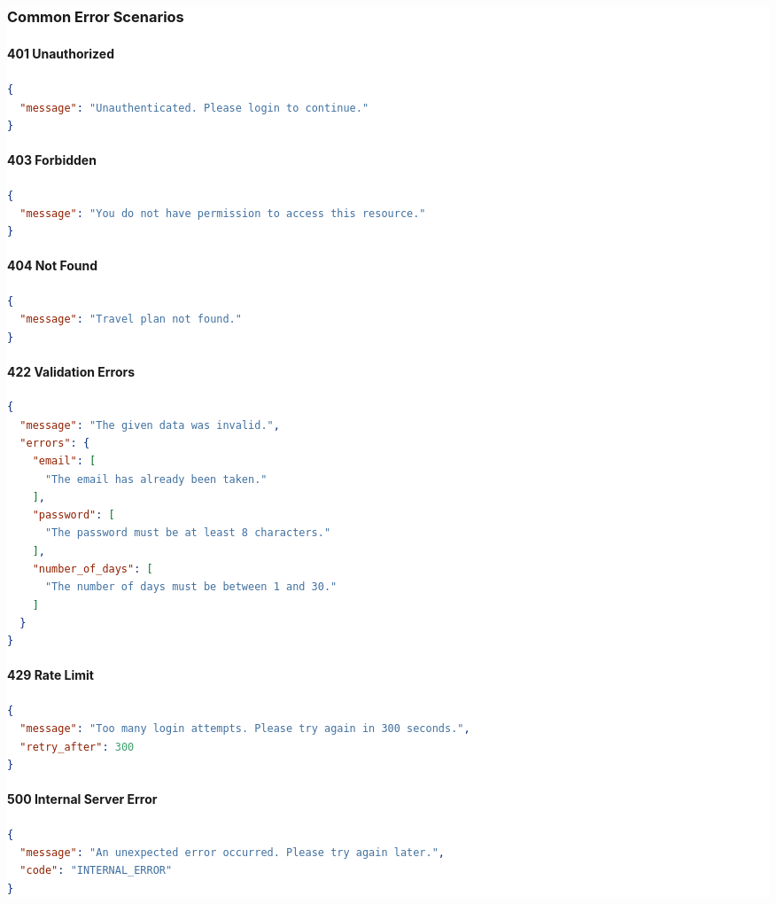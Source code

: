 ### Common Error Scenarios

#### 401 Unauthorized
```json
{
  "message": "Unauthenticated. Please login to continue."
}
```

#### 403 Forbidden
```json
{
  "message": "You do not have permission to access this resource."
}
```

#### 404 Not Found
```json
{
  "message": "Travel plan not found."
}
```

#### 422 Validation Errors
```json
{
  "message": "The given data was invalid.",
  "errors": {
    "email": [
      "The email has already been taken."
    ],
    "password": [
      "The password must be at least 8 characters."
    ],
    "number_of_days": [
      "The number of days must be between 1 and 30."
    ]
  }
}
```

#### 429 Rate Limit
```json
{
  "message": "Too many login attempts. Please try again in 300 seconds.",
  "retry_after": 300
}
```

#### 500 Internal Server Error
```json
{
  "message": "An unexpected error occurred. Please try again later.",
  "code": "INTERNAL_ERROR"
}
```
